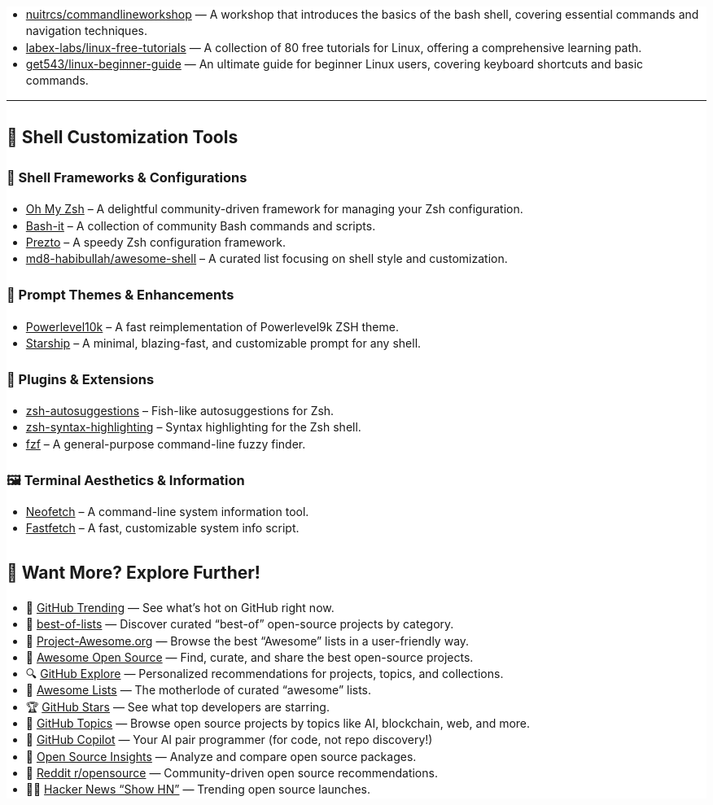 - [nuitrcs/commandlineworkshop](https://github.com/nuitrcs/commandlineworkshop) — A workshop that introduces the basics of the bash shell, covering essential commands and navigation techniques.
- [labex-labs/linux-free-tutorials](https://github.com/labex-labs/linux-free-tutorials) — A collection of 80 free tutorials for Linux, offering a comprehensive learning path.
- [get543/linux-beginner-guide](https://github.com/get543/linux-beginner-guide) — An ultimate guide for beginner Linux users, covering keyboard shortcuts and basic commands.

---

## 🐚 Shell Customization Tools

### 🔧 Shell Frameworks & Configurations

- [Oh My Zsh](https://github.com/ohmyzsh/ohmyzsh) – A delightful community-driven framework for managing your Zsh configuration.
- [Bash-it](https://github.com/Bash-it/bash-it) – A collection of community Bash commands and scripts.
- [Prezto](https://github.com/sorin-ionescu/prezto) – A speedy Zsh configuration framework.
- [md8-habibullah/awesome-shell](https://github.com/md8-habibullah/awesome-shell) – A curated list focusing on shell style and customization.

### 🎨 Prompt Themes & Enhancements

- [Powerlevel10k](https://github.com/romkatv/powerlevel10k) – A fast reimplementation of Powerlevel9k ZSH theme.
- [Starship](https://starship.rs/) – A minimal, blazing-fast, and customizable prompt for any shell.

### 🧩 Plugins & Extensions

- [zsh-autosuggestions](https://github.com/zsh-users/zsh-autosuggestions) – Fish-like autosuggestions for Zsh.
- [zsh-syntax-highlighting](https://github.com/zsh-users/zsh-syntax-highlighting) – Syntax highlighting for the Zsh shell.
- [fzf](https://github.com/junegunn/fzf) – A general-purpose command-line fuzzy finder.

### 🖼️ Terminal Aesthetics & Information

- [Neofetch](https://github.com/dylanaraps/neofetch) – A command-line system information tool.
- [Fastfetch](https://github.com/LinusDierheimer/fastfetch) – A fast, customizable system info script.

## 🚀 Want More? Explore Further!

- 🌟 [GitHub Trending](https://github.com/trending) — See what’s hot on GitHub right now.
- 🥇 [best-of-lists](https://github.com/best-of-lists) — Discover curated “best-of” open-source projects by category.
- 🏅 [Project-Awesome.org](https://project-awesome.org/) — Browse the best “Awesome” lists in a user-friendly way.
- 💼 [Awesome Open Source](https://awesomeopensource.com/) — Find, curate, and share the best open-source projects.
- 🔍 [GitHub Explore](https://github.com/explore) — Personalized recommendations for projects, topics, and collections.
- 📝 [Awesome Lists](https://github.com/sindresorhus/awesome) — The motherlode of curated “awesome” lists.
- 🏆 [GitHub Stars](https://stars.github.com/) — See what top developers are starring.
- 📝 [GitHub Topics](https://github.com/topics) — Browse open source projects by topics like AI, blockchain, web, and more.
- 🤖 [GitHub Copilot](https://github.com/features/copilot) — Your AI pair programmer (for code, not repo discovery!)
- 📰 [Open Source Insights](https://deps.dev/) — Analyze and compare open source packages.
- 💬 [Reddit r/opensource](https://www.reddit.com/r/opensource/) — Community-driven open source recommendations.
- 🧑‍💻 [Hacker News “Show HN”](https://news.ycombinator.com/show) — Trending open source launches.
